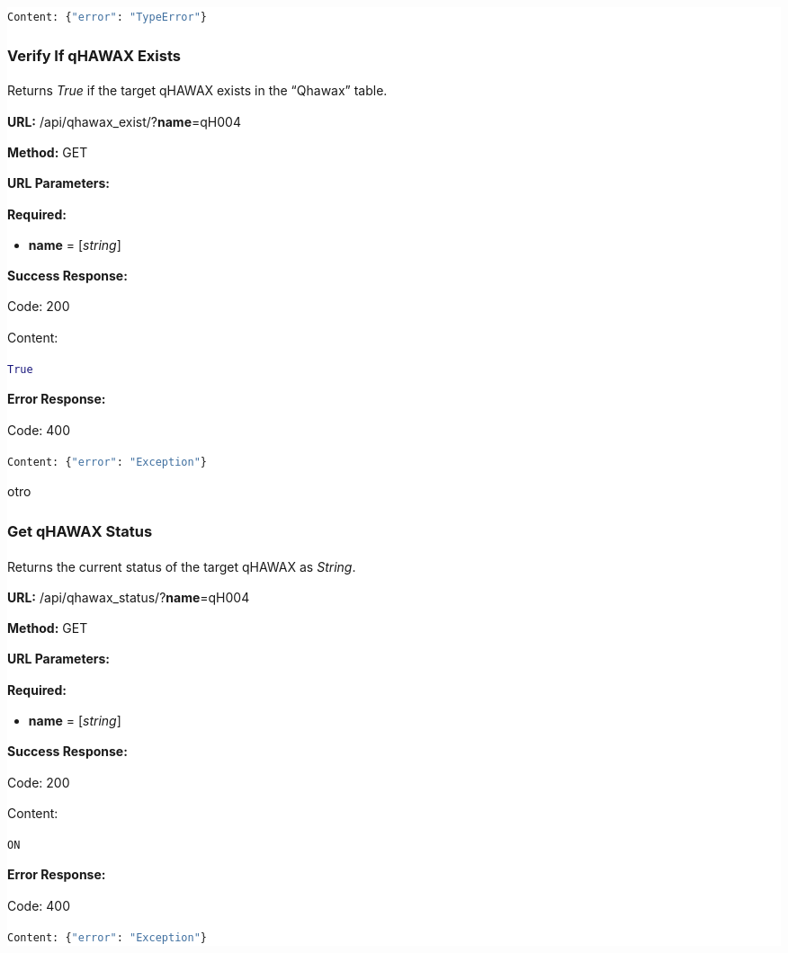 ```python
Content: {"error": "TypeError"}
```

### <Highlight color="#b2e4f7">Verify If qHAWAX Exists</Highlight>

Returns *True* if the target qHAWAX exists in the “Qhawax” table.

**URL:** /api/qhawax_exist/?**name**=qH004

**Method:** GET

**URL Parameters:**

**Required:**

* **name** = [*string*]

**Success Response:**

Code: 200

Content:

```python
True
```

**Error Response:**

Code: 400

```python
Content: {"error": "Exception"}
```

otro

### <Highlight color="#b2e4f7">Get qHAWAX Status</Highlight>

Returns the current status of the target qHAWAX as *String*.

**URL:** /api/qhawax_status/?**name**=qH004

**Method:** GET

**URL Parameters:**

**Required:**

* **name** = [*string*]

**Success Response:**

Code: 200

Content:

```python
ON
```

**Error Response:**

Code: 400

```python
Content: {"error": "Exception"}
```
